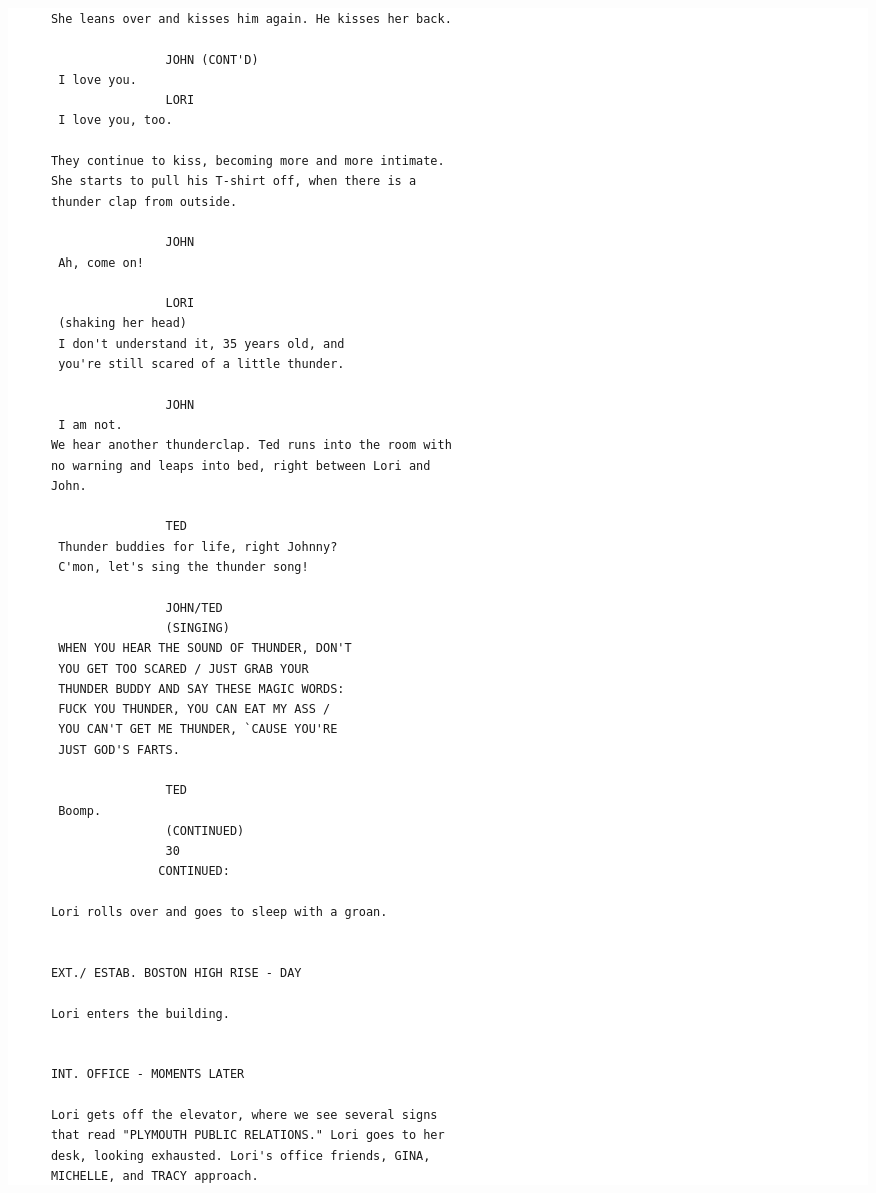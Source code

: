                          
          She leans over and kisses him again. He kisses her back.
                         
                          JOHN (CONT'D)
           I love you.
                          LORI
           I love you, too.
                         
          They continue to kiss, becoming more and more intimate.
          She starts to pull his T-shirt off, when there is a
          thunder clap from outside.
                         
                          JOHN
           Ah, come on!
                         
                          LORI
           (shaking her head)
           I don't understand it, 35 years old, and
           you're still scared of a little thunder.
                         
                          JOHN
           I am not.
          We hear another thunderclap. Ted runs into the room with
          no warning and leaps into bed, right between Lori and
          John.
                         
                          TED
           Thunder buddies for life, right Johnny?
           C'mon, let's sing the thunder song!
                         
                          JOHN/TED
                          (SINGING)
           WHEN YOU HEAR THE SOUND OF THUNDER, DON'T
           YOU GET TOO SCARED / JUST GRAB YOUR
           THUNDER BUDDY AND SAY THESE MAGIC WORDS:
           FUCK YOU THUNDER, YOU CAN EAT MY ASS /
           YOU CAN'T GET ME THUNDER, `CAUSE YOU'RE
           JUST GOD'S FARTS.
                         
                          TED
           Boomp.
                          (CONTINUED)
                          30
                         CONTINUED:
                         
          Lori rolls over and goes to sleep with a groan.
                         
                         
          EXT./ ESTAB. BOSTON HIGH RISE - DAY
                         
          Lori enters the building.
                         
                         
          INT. OFFICE - MOMENTS LATER
                         
          Lori gets off the elevator, where we see several signs
          that read "PLYMOUTH PUBLIC RELATIONS." Lori goes to her
          desk, looking exhausted. Lori's office friends, GINA,
          MICHELLE, and TRACY approach.
                         